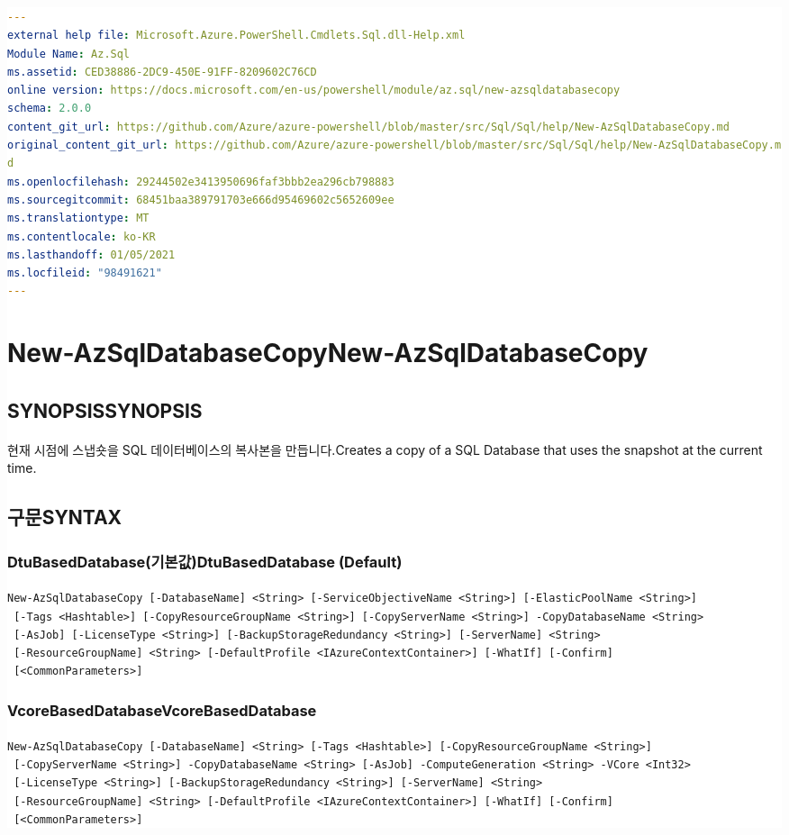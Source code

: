 ```yaml
---
external help file: Microsoft.Azure.PowerShell.Cmdlets.Sql.dll-Help.xml
Module Name: Az.Sql
ms.assetid: CED38886-2DC9-450E-91FF-8209602C76CD
online version: https://docs.microsoft.com/en-us/powershell/module/az.sql/new-azsqldatabasecopy
schema: 2.0.0
content_git_url: https://github.com/Azure/azure-powershell/blob/master/src/Sql/Sql/help/New-AzSqlDatabaseCopy.md
original_content_git_url: https://github.com/Azure/azure-powershell/blob/master/src/Sql/Sql/help/New-AzSqlDatabaseCopy.md
ms.openlocfilehash: 29244502e3413950696faf3bbb2ea296cb798883
ms.sourcegitcommit: 68451baa389791703e666d95469602c5652609ee
ms.translationtype: MT
ms.contentlocale: ko-KR
ms.lasthandoff: 01/05/2021
ms.locfileid: "98491621"
---
```

# <span data-ttu-id="c293e-101">New-AzSqlDatabaseCopy</span><span class="sxs-lookup"><span data-stu-id="c293e-101">New-AzSqlDatabaseCopy</span></span>

## <span data-ttu-id="c293e-102">SYNOPSIS</span><span class="sxs-lookup"><span data-stu-id="c293e-102">SYNOPSIS</span></span>
<span data-ttu-id="c293e-103">현재 시점에 스냅숏을 SQL 데이터베이스의 복사본을 만듭니다.</span><span class="sxs-lookup"><span data-stu-id="c293e-103">Creates a copy of a SQL Database that uses the snapshot at the current time.</span></span>

## <span data-ttu-id="c293e-104">구문</span><span class="sxs-lookup"><span data-stu-id="c293e-104">SYNTAX</span></span>

### <span data-ttu-id="c293e-105">DtuBasedDatabase(기본값)</span><span class="sxs-lookup"><span data-stu-id="c293e-105">DtuBasedDatabase (Default)</span></span>
```
New-AzSqlDatabaseCopy [-DatabaseName] <String> [-ServiceObjectiveName <String>] [-ElasticPoolName <String>]
 [-Tags <Hashtable>] [-CopyResourceGroupName <String>] [-CopyServerName <String>] -CopyDatabaseName <String>
 [-AsJob] [-LicenseType <String>] [-BackupStorageRedundancy <String>] [-ServerName] <String>
 [-ResourceGroupName] <String> [-DefaultProfile <IAzureContextContainer>] [-WhatIf] [-Confirm]
 [<CommonParameters>]
```

### <span data-ttu-id="c293e-106">VcoreBasedDatabase</span><span class="sxs-lookup"><span data-stu-id="c293e-106">VcoreBasedDatabase</span></span>
```
New-AzSqlDatabaseCopy [-DatabaseName] <String> [-Tags <Hashtable>] [-CopyResourceGroupName <String>]
 [-CopyServerName <String>] -CopyDatabaseName <String> [-AsJob] -ComputeGeneration <String> -VCore <Int32>
 [-LicenseType <String>] [-BackupStorageRedundancy <String>] [-ServerName] <String>
 [-ResourceGroupName] <String> [-DefaultProfile <IAzureContextContainer>] [-WhatIf] [-Confirm]
 [<CommonParameters>]
```
